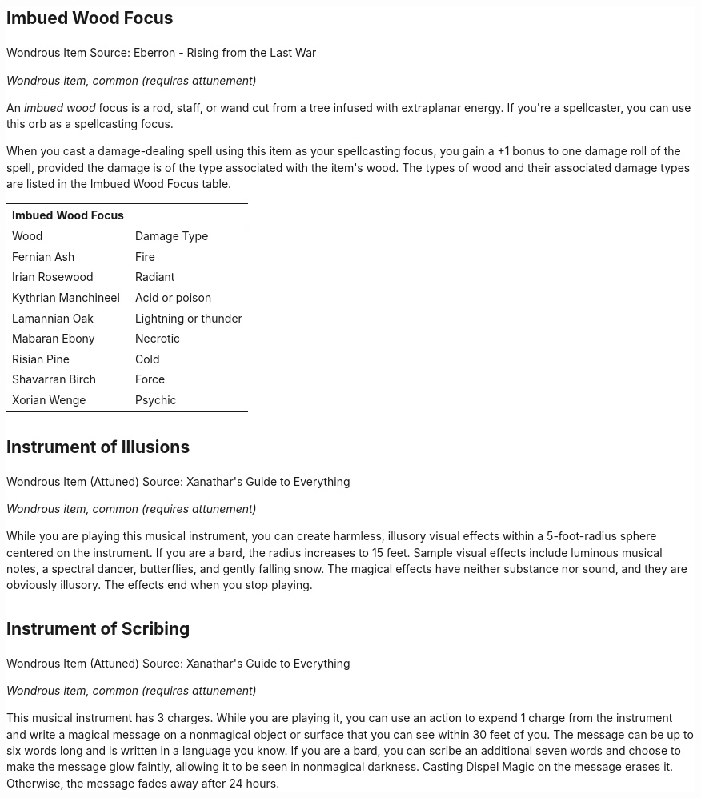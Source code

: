 ## Imbued Wood Focus
Wondrous Item
Source: Eberron - Rising from the Last War

*Wondrous item, common (requires attunement)*

An *imbued wood* focus is a rod, staff, or wand cut from a tree infused with extraplanar energy. If you're a spellcaster, you can use this orb as a spellcasting focus.

When you cast a damage-dealing spell using this item as your spellcasting focus, you gain a +1 bonus to one damage roll of the spell, provided the damage is of the type associated with the item's wood. The types of wood and their associated damage types are listed in the Imbued Wood Focus table.

| Imbued Wood Focus |                    |
|-------------------|--------------------|
|       Wood        |    Damage Type     |
|    Fernian Ash    |        Fire        |
|  Irian Rosewood   |      Radiant       |
|Kythrian Manchineel|   Acid or poison   |
|   Lamannian Oak   |Lightning or thunder|
|   Mabaran Ebony   |      Necrotic      |
|    Risian Pine    |        Cold        |
|  Shavarran Birch  |       Force        |
|   Xorian Wenge    |      Psychic       |

## Instrument of Illusions
Wondrous Item (Attuned)
Source: Xanathar's Guide to Everything

*Wondrous item, common (requires attunement)*

While you are playing this musical instrument, you can create harmless, illusory visual effects within a 5-foot-radius sphere centered on the instrument. If you are a bard, the radius increases to 15 feet. Sample visual effects include luminous musical notes, a spectral dancer, butterflies, and gently falling snow. The magical effects have neither substance nor sound, and they are obviously illusory. The effects end when you stop playing.

## Instrument of Scribing
Wondrous Item (Attuned)
Source: Xanathar's Guide to Everything

*Wondrous item, common (requires attunement)*

This musical instrument has 3 charges. While you are playing it, you can use an action to expend 1 charge from the instrument and write a magical message on a nonmagical object or surface that you can see within 30 feet of you. The message can be up to six words long and is written in a language you know. If you are a bard, you can scribe an additional seven words and choose to make the message glow faintly, allowing it to be seen in nonmagical darkness. Casting [Dispel Magic](http://dnd5e.wikidot.com/spell:dispel-magic) on the message erases it. Otherwise, the message fades away after 24 hours.
